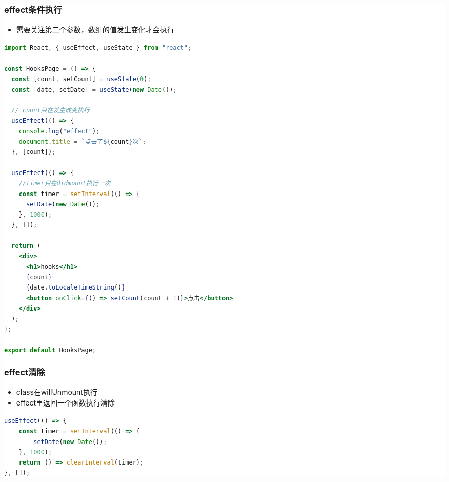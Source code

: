 ```jsx
```

### effect条件执行

- 需要关注第二个参数，数组的值发生变化才会执行

```jsx
import React, { useEffect, useState } from "react";

const HooksPage = () => {
  const [count, setCount] = useState(0);
  const [date, setDate] = useState(new Date());

  // count只在发生改变执行
  useEffect(() => {
    console.log("effect");
    document.title = `点击了${count}次`;
  }, [count]);

  useEffect(() => {
    //timer只在didmount执行一次
    const timer = setInterval(() => {
      setDate(new Date());
    }, 1000);
  }, []);

  return (
    <div>
      <h1>hooks</h1>
      {count}
      {date.toLocaleTimeString()}
      <button onClick={() => setCount(count + 1)}>点击</button>
    </div>
  );
};

export default HooksPage;

```

### effect清除

- class在willUnmount执行
- effect里返回一个函数执行清除

```js
useEffect(() => {
    const timer = setInterval(() => {
        setDate(new Date());
    }, 1000);
    return () => clearInterval(timer);
}, []);
```
